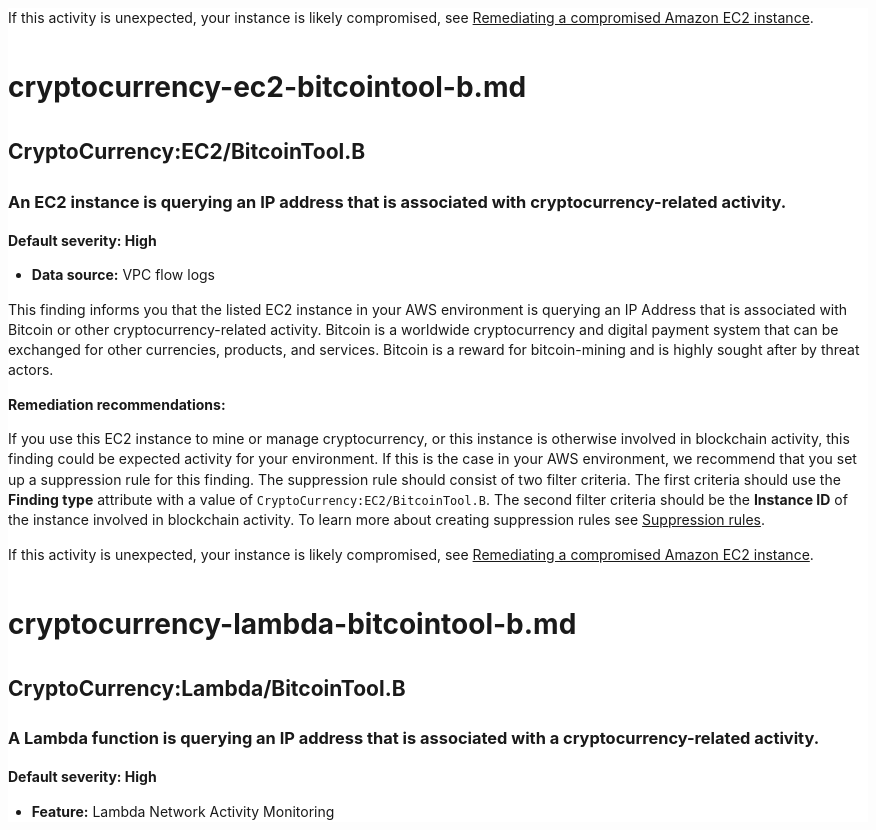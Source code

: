 
If this activity is unexpected, your instance is likely compromised, see [Remediating a compromised Amazon EC2 instance](https://docs.aws.amazon.com/guardduty/latest/ug/guardduty_remediate.html#compromised-ec2).

# cryptocurrency-ec2-bitcointool-b.md
CryptoCurrency:EC2/BitcoinTool.B
--------------------------------


### An EC2 instance is querying an IP address that is associated with cryptocurrency-related activity.


**Default severity: High**


 * **Data source:** VPC flow logs

This finding informs you that the listed EC2 instance in your AWS environment is querying an IP Address that is associated with Bitcoin or other cryptocurrency-related activity. Bitcoin is a worldwide cryptocurrency and digital payment system that can be exchanged for other currencies, products, and services. Bitcoin is a reward for bitcoin-mining and is highly sought after by threat actors.


**Remediation recommendations:**


If you use this EC2 instance to mine or manage cryptocurrency, or this instance is otherwise involved in blockchain activity, this finding could be expected activity for your environment. If this is the case in your AWS environment, we recommend that you set up a suppression rule for this finding. The suppression rule should consist of two filter criteria. The first criteria should use the **Finding type** attribute with a value of `CryptoCurrency:EC2/BitcoinTool.B`. The second filter criteria should be the **Instance ID** of the instance involved in blockchain activity. To learn more about creating suppression rules see [Suppression rules](https://docs.aws.amazon.com/guardduty/latest/ug/findings_suppression-rule.html).


If this activity is unexpected, your instance is likely compromised, see [Remediating a compromised Amazon EC2 instance](https://docs.aws.amazon.com/guardduty/latest/ug/guardduty_remediate.html#compromised-ec2).

# cryptocurrency-lambda-bitcointool-b.md
CryptoCurrency:Lambda/BitcoinTool.B
-----------------------------------


### A Lambda function is querying an IP address that is associated with a cryptocurrency-related activity.


**Default severity: High**


 * **Feature:** Lambda Network Activity Monitoring
